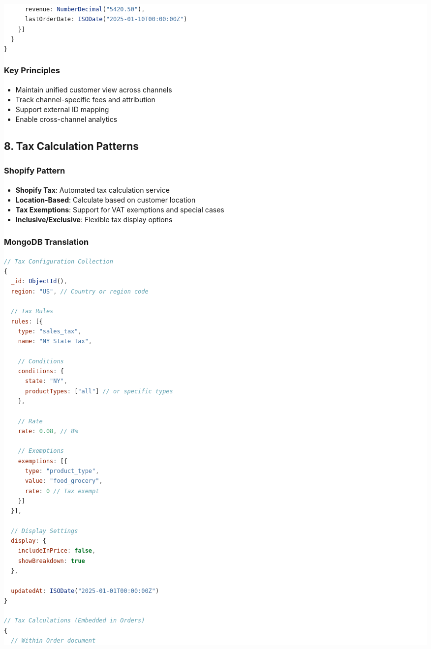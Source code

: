 ```javascript
      revenue: NumberDecimal("5420.50"),
      lastOrderDate: ISODate("2025-01-10T00:00:00Z")
    }]
  }
}
```

### Key Principles
- Maintain unified customer view across channels
- Track channel-specific fees and attribution
- Support external ID mapping
- Enable cross-channel analytics

## 8. Tax Calculation Patterns

### Shopify Pattern
- **Shopify Tax**: Automated tax calculation service
- **Location-Based**: Calculate based on customer location
- **Tax Exemptions**: Support for VAT exemptions and special cases
- **Inclusive/Exclusive**: Flexible tax display options

### MongoDB Translation
```javascript
// Tax Configuration Collection
{
  _id: ObjectId(),
  region: "US", // Country or region code
  
  // Tax Rules
  rules: [{
    type: "sales_tax",
    name: "NY State Tax",
    
    // Conditions
    conditions: {
      state: "NY",
      productTypes: ["all"] // or specific types
    },
    
    // Rate
    rate: 0.08, // 8%
    
    // Exemptions
    exemptions: [{
      type: "product_type",
      value: "food_grocery",
      rate: 0 // Tax exempt
    }]
  }],
  
  // Display Settings
  display: {
    includeInPrice: false,
    showBreakdown: true
  },
  
  updatedAt: ISODate("2025-01-01T00:00:00Z")
}

// Tax Calculations (Embedded in Orders)
{
  // Within Order document
```